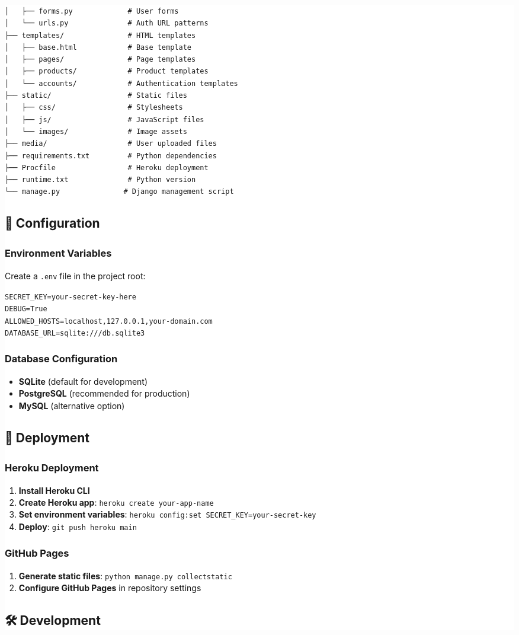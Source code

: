 ```
│   ├── forms.py             # User forms
│   └── urls.py              # Auth URL patterns
├── templates/               # HTML templates
│   ├── base.html            # Base template
│   ├── pages/               # Page templates
│   ├── products/            # Product templates
│   └── accounts/            # Authentication templates
├── static/                  # Static files
│   ├── css/                 # Stylesheets
│   ├── js/                  # JavaScript files
│   └── images/              # Image assets
├── media/                   # User uploaded files
├── requirements.txt         # Python dependencies
├── Procfile                 # Heroku deployment
├── runtime.txt              # Python version
└── manage.py               # Django management script
```

## 🔧 Configuration

### Environment Variables
Create a `.env` file in the project root:

```env
SECRET_KEY=your-secret-key-here
DEBUG=True
ALLOWED_HOSTS=localhost,127.0.0.1,your-domain.com
DATABASE_URL=sqlite:///db.sqlite3
```

### Database Configuration
- **SQLite** (default for development)
- **PostgreSQL** (recommended for production)
- **MySQL** (alternative option)

## 🚀 Deployment

### Heroku Deployment
1. **Install Heroku CLI**
2. **Create Heroku app**: `heroku create your-app-name`
3. **Set environment variables**: `heroku config:set SECRET_KEY=your-secret-key`
4. **Deploy**: `git push heroku main`

### GitHub Pages
1. **Generate static files**: `python manage.py collectstatic`
2. **Configure GitHub Pages** in repository settings

## 🛠️ Development
